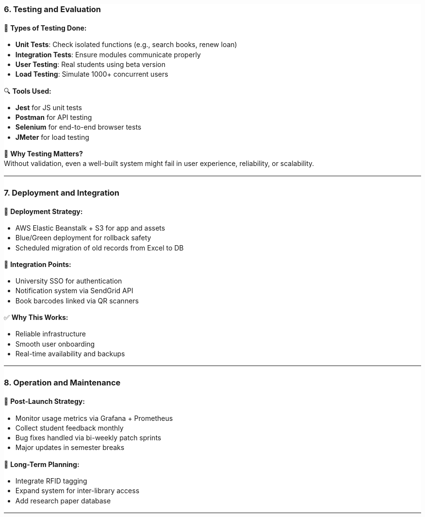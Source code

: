
### **6. Testing and Evaluation**

🔬 **Types of Testing Done:**
- **Unit Tests**: Check isolated functions (e.g., search books, renew loan)  
- **Integration Tests**: Ensure modules communicate properly  
- **User Testing**: Real students using beta version  
- **Load Testing**: Simulate 1000+ concurrent users

🔍 **Tools Used:**  
- **Jest** for JS unit tests  
- **Postman** for API testing  
- **Selenium** for end-to-end browser tests  
- **JMeter** for load testing

🧠 **Why Testing Matters?**  
Without validation, even a well-built system might fail in user experience, reliability, or scalability.

---

### **7. Deployment and Integration**

🚀 **Deployment Strategy:**  
- AWS Elastic Beanstalk + S3 for app and assets  
- Blue/Green deployment for rollback safety  
- Scheduled migration of old records from Excel to DB

🔌 **Integration Points:**  
- University SSO for authentication  
- Notification system via SendGrid API  
- Book barcodes linked via QR scanners

✅ **Why This Works:**  
- Reliable infrastructure  
- Smooth user onboarding  
- Real-time availability and backups

---

### **8. Operation and Maintenance**

🔄 **Post-Launch Strategy:**  
- Monitor usage metrics via Grafana + Prometheus  
- Collect student feedback monthly  
- Bug fixes handled via bi-weekly patch sprints  
- Major updates in semester breaks

🧠 **Long-Term Planning:**  
- Integrate RFID tagging  
- Expand system for inter-library access  
- Add research paper database

---
